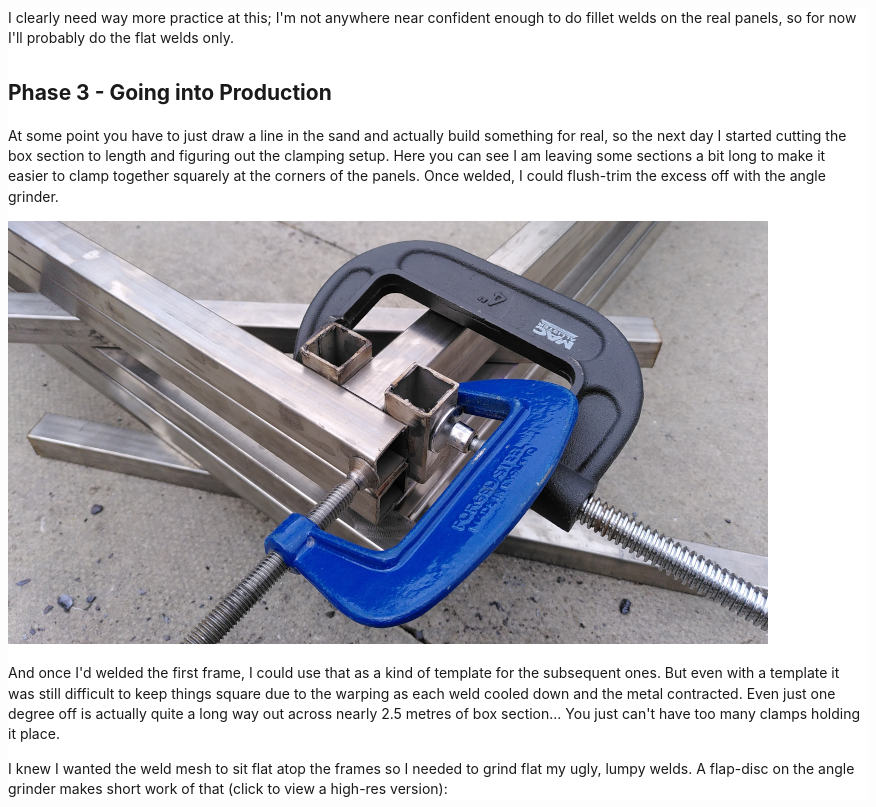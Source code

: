 I clearly need way more practice at this; I'm not anywhere near confident enough to do fillet welds on the real panels, so for now I'll probably do the flat welds only.

## Phase 3 - Going into Production

At some point you have to just draw a line in the sand and actually build something for real, so the next day I started cutting the box section to length and figuring out the clamping setup. Here you can see I am leaving some sections a bit long to make it easier to clamp together squarely at the corners of the panels. Once welded, I could flush-trim the excess off with the angle grinder.

<a href="/assets/images/diy/15-clamping-up.jpg">![Clamping it up.](/assets/images/diy/15-clamping-up_small.jpg)</a>

And once I'd welded the first frame, I could use that as a kind of template for the subsequent ones. But even with a template it was still difficult to keep things square due to the warping as each weld cooled down and the metal contracted. Even just one degree off is actually quite a long way out across nearly 2.5 metres of box section... You just can't have too many clamps holding it place.

I knew I wanted the weld mesh to sit flat atop the frames so I needed to grind flat my ugly, lumpy welds. A flap-disc on the angle grinder makes short work of that (click to view a high-res version):
